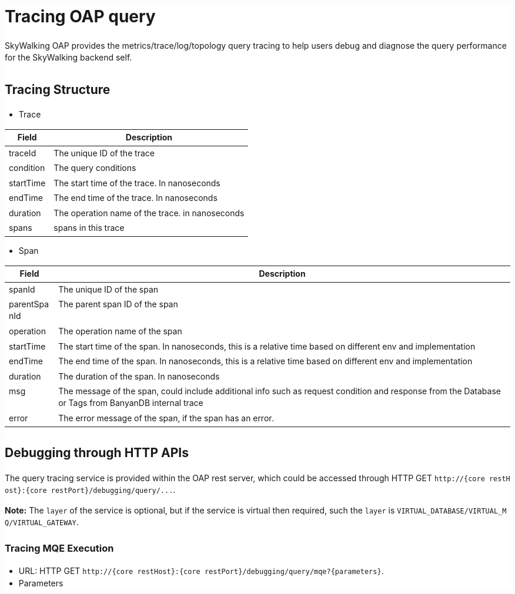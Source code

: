 # Tracing OAP query
SkyWalking OAP provides the metrics/trace/log/topology query tracing to help users debug and diagnose the query performance for the SkyWalking backend self.

## Tracing Structure
- Trace

| Field     | Description                                     |
|-----------|-------------------------------------------------|
| traceId   | The unique ID of the trace                      |
| condition | The query conditions                            |
| startTime | The start time of the trace. In nanoseconds     |
| endTime   | The end time of the trace. In nanoseconds       |
| duration  | The operation name of the trace. in nanoseconds |
| spans     | spans in this trace                             |

- Span

| Field        | Description                                                                                                                                        |
|--------------|----------------------------------------------------------------------------------------------------------------------------------------------------|
| spanId       | The unique ID of the span                                                                                                                          |
| parentSpanId | The parent span ID of the span                                                                                                                     |
| operation    | The operation name of the span                                                                                                                     |
| startTime    | The start time of the span. In nanoseconds, this is a relative time based on different env and implementation                                      |
| endTime      | The end time of the span. In nanoseconds, this is a relative time based on different env and implementation                                                                                                         |
| duration     | The duration of the span. In nanoseconds                                                                                                           |
| msg          | The message of the span, could include additional info such as request condition and response from the Database or Tags from BanyanDB internal trace |
| error        | The error message of the span, if the span has an error.                                                                                           |


## Debugging through HTTP APIs
The query tracing service is provided within the OAP rest server, 
which could be accessed through HTTP GET `http://{core restHost}:{core restPort}/debugging/query/...`.

**Note:** The `layer` of the service is optional, but if the service is virtual then required, such the `layer` is `VIRTUAL_DATABASE/VIRTUAL_MQ/VIRTUAL_GATEWAY`.

### Tracing MQE Execution
- URL: HTTP GET `http://{core restHost}:{core restPort}/debugging/query/mqe?{parameters}`.
- Parameters
